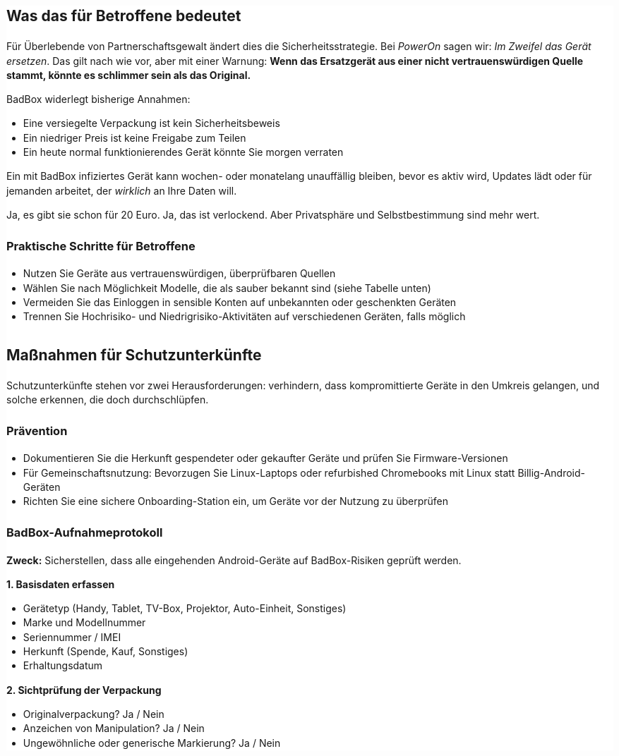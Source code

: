 ## Was das für Betroffene bedeutet  

Für Überlebende von Partnerschaftsgewalt ändert dies die Sicherheitsstrategie. Bei *PowerOn* sagen wir: *Im Zweifel das Gerät ersetzen*. Das gilt nach wie vor, aber mit einer Warnung: **Wenn das Ersatzgerät aus einer nicht vertrauenswürdigen Quelle stammt, könnte es schlimmer sein als das Original.**  

BadBox widerlegt bisherige Annahmen:  

- Eine versiegelte Verpackung ist kein Sicherheitsbeweis  
- Ein niedriger Preis ist keine Freigabe zum Teilen  
- Ein heute normal funktionierendes Gerät könnte Sie morgen verraten  

Ein mit BadBox infiziertes Gerät kann wochen- oder monatelang unauffällig bleiben, bevor es aktiv wird, Updates lädt oder für jemanden arbeitet, der *wirklich* an Ihre Daten will.  

Ja, es gibt sie schon für 20 Euro. Ja, das ist verlockend. Aber Privatsphäre und Selbstbestimmung sind mehr wert.  

### Praktische Schritte für Betroffene  

- Nutzen Sie Geräte aus vertrauenswürdigen, überprüfbaren Quellen  
- Wählen Sie nach Möglichkeit Modelle, die als sauber bekannt sind (siehe Tabelle unten)  
- Vermeiden Sie das Einloggen in sensible Konten auf unbekannten oder geschenkten Geräten  
- Trennen Sie Hochrisiko- und Niedrigrisiko-Aktivitäten auf verschiedenen Geräten, falls möglich  

## Maßnahmen für Schutzunterkünfte  

Schutzunterkünfte stehen vor zwei Herausforderungen: verhindern, dass kompromittierte Geräte in den Umkreis gelangen, und solche erkennen, die doch durchschlüpfen.  

### Prävention  

- Dokumentieren Sie die Herkunft gespendeter oder gekaufter Geräte und prüfen Sie Firmware-Versionen  
- Für Gemeinschaftsnutzung: Bevorzugen Sie Linux-Laptops oder refurbished Chromebooks mit Linux statt Billig-Android-Geräten  
- Richten Sie eine sichere Onboarding-Station ein, um Geräte vor der Nutzung zu überprüfen  

### BadBox-Aufnahmeprotokoll  

**Zweck:** Sicherstellen, dass alle eingehenden Android-Geräte auf BadBox-Risiken geprüft werden.  

**1. Basisdaten erfassen**  
- Gerätetyp (Handy, Tablet, TV-Box, Projektor, Auto-Einheit, Sonstiges)  
- Marke und Modellnummer  
- Seriennummer / IMEI  
- Herkunft (Spende, Kauf, Sonstiges)  
- Erhaltungsdatum  

**2. Sichtprüfung der Verpackung**  
- Originalverpackung? Ja / Nein  
- Anzeichen von Manipulation? Ja / Nein  
- Ungewöhnliche oder generische Markierung? Ja / Nein  

